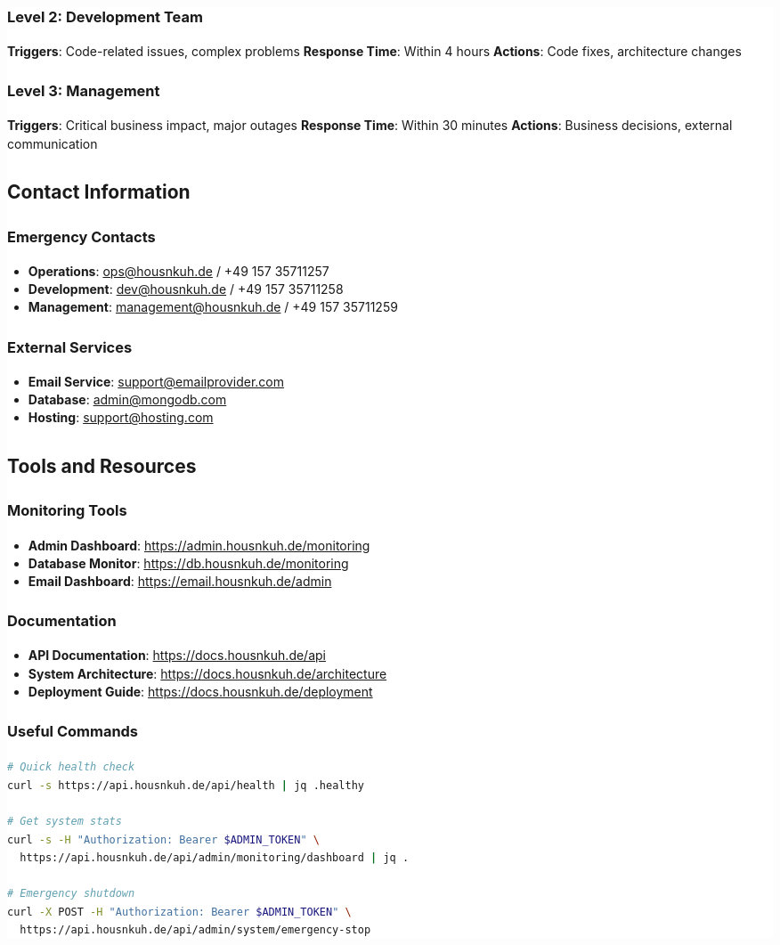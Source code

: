 ### Level 2: Development Team
**Triggers**: Code-related issues, complex problems
**Response Time**: Within 4 hours
**Actions**: Code fixes, architecture changes

### Level 3: Management
**Triggers**: Critical business impact, major outages
**Response Time**: Within 30 minutes
**Actions**: Business decisions, external communication

## Contact Information

### Emergency Contacts
- **Operations**: ops@housnkuh.de / +49 157 35711257
- **Development**: dev@housnkuh.de / +49 157 35711258
- **Management**: management@housnkuh.de / +49 157 35711259

### External Services
- **Email Service**: support@emailprovider.com
- **Database**: admin@mongodb.com
- **Hosting**: support@hosting.com

## Tools and Resources

### Monitoring Tools
- **Admin Dashboard**: https://admin.housnkuh.de/monitoring
- **Database Monitor**: https://db.housnkuh.de/monitoring
- **Email Dashboard**: https://email.housnkuh.de/admin

### Documentation
- **API Documentation**: https://docs.housnkuh.de/api
- **System Architecture**: https://docs.housnkuh.de/architecture
- **Deployment Guide**: https://docs.housnkuh.de/deployment

### Useful Commands
```bash
# Quick health check
curl -s https://api.housnkuh.de/api/health | jq .healthy

# Get system stats
curl -s -H "Authorization: Bearer $ADMIN_TOKEN" \
  https://api.housnkuh.de/api/admin/monitoring/dashboard | jq .

# Emergency shutdown
curl -X POST -H "Authorization: Bearer $ADMIN_TOKEN" \
  https://api.housnkuh.de/api/admin/system/emergency-stop
```
